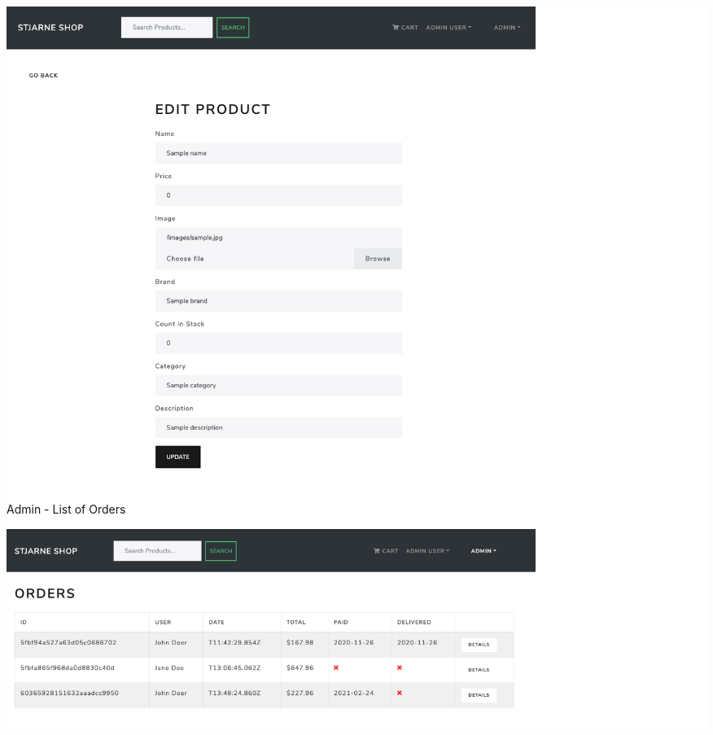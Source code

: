 <img src="./README-img/stjarneshop-admin-products-create-new-or-edit.png" width=650>

Admin - List of Orders

<img src="./README-img/stjarneshop-admin-orders.png" width=650>
